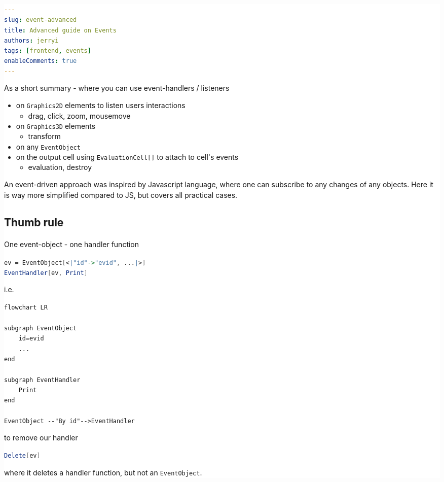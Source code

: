 ```yaml
---
slug: event-advanced
title: Advanced guide on Events
authors: jerryi
tags: [frontend, events]
enableComments: true
---
```


As a short summary - where you can use event-handlers / listeners 

- on `Graphics2D` elements to listen users interactions 
	- drag, click, zoom, mousemove
- on `Graphics3D` elements
	- transform
- on any `EventObject` 
- on the output cell using `EvaluationCell[]` to attach to cell's events
	- evaluation, destroy

An event-driven approach was inspired by Javascript language, where one can subscribe to any changes of any objects. Here it is way more simplified compared to JS, but covers all practical cases.








## Thumb rule

One event-object - one handler function

```mathematica
ev = EventObject[<|"id"->"evid", ...|>]
EventHandler[ev, Print]
```

i.e.

```mermaid
flowchart LR

subgraph EventObject
	id=evid
	...
end

subgraph EventHandler
	Print
end

EventObject --"By id"-->EventHandler
```

to remove our handler
```mathematica
Delete[ev]
```
where it deletes a handler function, but not an `EventObject`.
